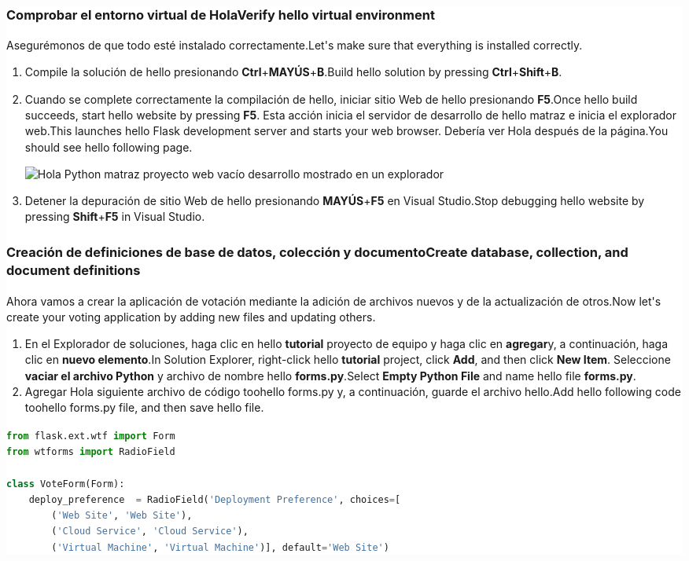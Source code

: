 ### <a name="verify-hello-virtual-environment"></a><span data-ttu-id="6b2c2-163">Comprobar el entorno virtual de Hola</span><span class="sxs-lookup"><span data-stu-id="6b2c2-163">Verify hello virtual environment</span></span>
<span data-ttu-id="6b2c2-164">Asegurémonos de que todo esté instalado correctamente.</span><span class="sxs-lookup"><span data-stu-id="6b2c2-164">Let's make sure that everything is installed correctly.</span></span>

1. <span data-ttu-id="6b2c2-165">Compile la solución de hello presionando **Ctrl**+**MAYÚS**+**B**.</span><span class="sxs-lookup"><span data-stu-id="6b2c2-165">Build hello solution by pressing **Ctrl**+**Shift**+**B**.</span></span>
2. <span data-ttu-id="6b2c2-166">Cuando se complete correctamente la compilación de hello, iniciar sitio Web de hello presionando **F5**.</span><span class="sxs-lookup"><span data-stu-id="6b2c2-166">Once hello build succeeds, start hello website by pressing **F5**.</span></span> <span data-ttu-id="6b2c2-167">Esta acción inicia el servidor de desarrollo de hello matraz e inicia el explorador web.</span><span class="sxs-lookup"><span data-stu-id="6b2c2-167">This launches hello Flask development server and starts your web browser.</span></span> <span data-ttu-id="6b2c2-168">Debería ver Hola después de la página.</span><span class="sxs-lookup"><span data-stu-id="6b2c2-168">You should see hello following page.</span></span>
   
    ![Hola Python matraz proyecto web vacío desarrollo mostrado en un explorador](./media/documentdb-python-application/image12.png)
3. <span data-ttu-id="6b2c2-170">Detener la depuración de sitio Web de hello presionando **MAYÚS**+**F5** en Visual Studio.</span><span class="sxs-lookup"><span data-stu-id="6b2c2-170">Stop debugging hello website by pressing **Shift**+**F5** in Visual Studio.</span></span>

### <a name="create-database-collection-and-document-definitions"></a><span data-ttu-id="6b2c2-171">Creación de definiciones de base de datos, colección y documento</span><span class="sxs-lookup"><span data-stu-id="6b2c2-171">Create database, collection, and document definitions</span></span>
<span data-ttu-id="6b2c2-172">Ahora vamos a crear la aplicación de votación mediante la adición de archivos nuevos y de la actualización de otros.</span><span class="sxs-lookup"><span data-stu-id="6b2c2-172">Now let's create your voting application by adding new files and updating others.</span></span>

1. <span data-ttu-id="6b2c2-173">En el Explorador de soluciones, haga clic en hello **tutorial** proyecto de equipo y haga clic en **agregar**y, a continuación, haga clic en **nuevo elemento**.</span><span class="sxs-lookup"><span data-stu-id="6b2c2-173">In Solution Explorer, right-click hello **tutorial** project, click **Add**, and then click **New Item**.</span></span> <span data-ttu-id="6b2c2-174">Seleccione **vaciar el archivo Python** y archivo de nombre hello **forms.py**.</span><span class="sxs-lookup"><span data-stu-id="6b2c2-174">Select **Empty Python File** and name hello file **forms.py**.</span></span>  
2. <span data-ttu-id="6b2c2-175">Agregar Hola siguiente archivo de código toohello forms.py y, a continuación, guarde el archivo hello.</span><span class="sxs-lookup"><span data-stu-id="6b2c2-175">Add hello following code toohello forms.py file, and then save hello file.</span></span>

```python
from flask.ext.wtf import Form
from wtforms import RadioField

class VoteForm(Form):
    deploy_preference  = RadioField('Deployment Preference', choices=[
        ('Web Site', 'Web Site'),
        ('Cloud Service', 'Cloud Service'),
        ('Virtual Machine', 'Virtual Machine')], default='Web Site')
```
